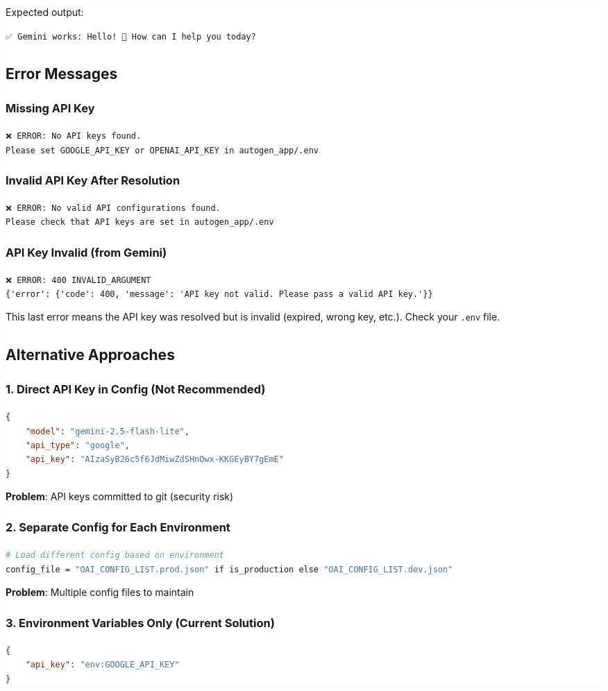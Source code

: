 Expected output:
```
✅ Gemini works: Hello! 👋 How can I help you today?
```

## Error Messages

### Missing API Key
```
❌ ERROR: No API keys found.
Please set GOOGLE_API_KEY or OPENAI_API_KEY in autogen_app/.env
```

### Invalid API Key After Resolution
```
❌ ERROR: No valid API configurations found.
Please check that API keys are set in autogen_app/.env
```

### API Key Invalid (from Gemini)
```
❌ ERROR: 400 INVALID_ARGUMENT
{'error': {'code': 400, 'message': 'API key not valid. Please pass a valid API key.'}}
```

This last error means the API key was resolved but is invalid (expired, wrong key, etc.). Check your `.env` file.

## Alternative Approaches

### 1. Direct API Key in Config (Not Recommended)
```json
{
    "model": "gemini-2.5-flash-lite",
    "api_type": "google",
    "api_key": "AIzaSyB26c5f6JdMiwZdSHnOwx-KKGEyBY7gEmE"
}
```

**Problem**: API keys committed to git (security risk)

### 2. Separate Config for Each Environment
```bash
# Load different config based on environment
config_file = "OAI_CONFIG_LIST.prod.json" if is_production else "OAI_CONFIG_LIST.dev.json"
```

**Problem**: Multiple config files to maintain

### 3. Environment Variables Only (Current Solution)
```json
{
    "api_key": "env:GOOGLE_API_KEY"
}
```
